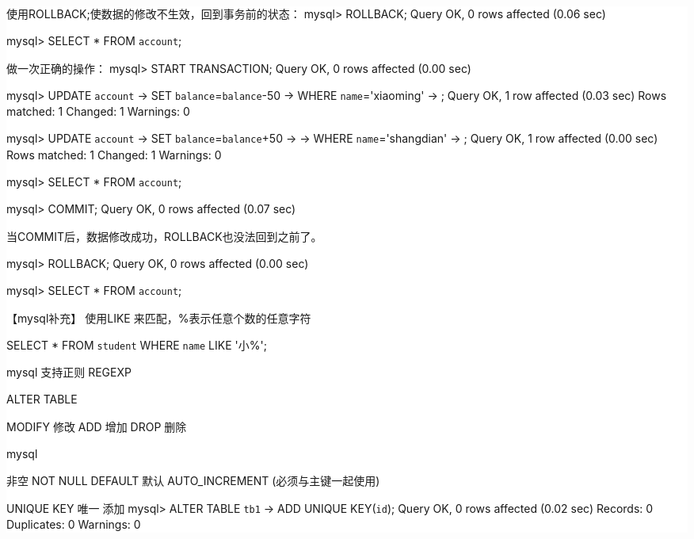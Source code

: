 使用ROLLBACK;使数据的修改不生效，回到事务前的状态：
mysql> ROLLBACK;
Query OK, 0 rows affected (0.06 sec)

mysql> SELECT * FROM `account`;

做一次正确的操作：
mysql> START TRANSACTION;
Query OK, 0 rows affected (0.00 sec)

mysql> UPDATE `account`
    -> SET `balance`=`balance`-50
    -> WHERE `name`='xiaoming'
    -> ;
Query OK, 1 row affected (0.03 sec)
Rows matched: 1  Changed: 1  Warnings: 0

mysql> UPDATE `account`
    -> SET `balance`=`balance`+50
    ->
    -> WHERE `name`='shangdian'
    -> ;
Query OK, 1 row affected (0.00 sec)
Rows matched: 1  Changed: 1  Warnings: 0

mysql> SELECT * FROM `account`;

mysql> COMMIT;
Query OK, 0 rows affected (0.07 sec)

当COMMIT后，数据修改成功，ROLLBACK也没法回到之前了。

mysql> ROLLBACK;
Query OK, 0 rows affected (0.00 sec)

mysql> SELECT * FROM `account`;


【mysql补充】
使用LIKE 来匹配，%表示任意个数的任意字符

SELECT * FROM `student` WHERE `name` LIKE '小%';

mysql 支持正则 REGEXP


ALTER TABLE 

MODIFY 修改
ADD  增加
DROP 删除


mysql 

非空 NOT NULL
DEFAULT 默认
AUTO_INCREMENT  (必须与主键一起使用)
 
UNIQUE KEY  唯一
添加
mysql> ALTER TABLE `tb1`
    -> ADD UNIQUE KEY(`id`);
Query OK, 0 rows affected (0.02 sec)
Records: 0  Duplicates: 0  Warnings: 0
